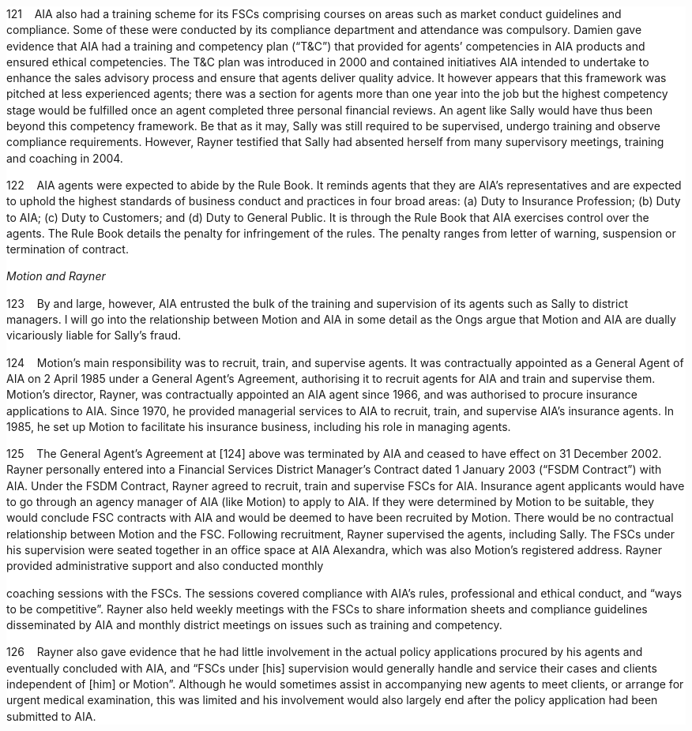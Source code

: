 121    AIA also had a training scheme for its FSCs comprising courses on areas such as market conduct guidelines and compliance. Some of these were conducted by its compliance department and attendance was compulsory. Damien gave evidence that AIA had a training and competency plan (“T&C”) that provided for agents’ competencies in AIA products and ensured ethical competencies. The T&C plan was introduced in 2000 and contained initiatives AIA intended to undertake to enhance the sales advisory process and ensure that agents deliver quality advice. It however appears that this framework was pitched at less experienced agents; there was a section for agents more than one year into the job but the highest competency stage would be fulfilled once an agent completed three personal financial reviews. An agent like Sally would have thus been beyond this competency framework. Be that as it may, Sally was still required to be supervised, undergo training and observe compliance requirements. However, Rayner testified that Sally had absented herself from many supervisory meetings, training and coaching in 2004. 

122    AIA agents were expected to abide by the Rule Book. It reminds agents that they are AIA’s representatives and are expected to uphold the highest standards of business conduct and practices in four broad areas: (a) Duty to Insurance Profession; (b) Duty to AIA; (c) Duty to Customers; and (d) Duty to General Public. It is through the Rule Book that AIA exercises control over the agents. The Rule Book details the penalty for infringement of the rules. The penalty ranges from letter of warning, suspension or termination of contract. 

_Motion and Rayner_ 

123    By and large, however, AIA entrusted the bulk of the training and supervision of its agents such as Sally to district managers. I will go into the relationship between Motion and AIA in some detail as the Ongs argue that Motion and AIA are dually vicariously liable for Sally’s fraud. 

124    Motion’s main responsibility was to recruit, train, and supervise agents. It was contractually appointed as a General Agent of AIA on 2 April 1985 under a General Agent’s Agreement, authorising it to recruit agents for AIA and train and supervise them. Motion’s director, Rayner, was contractually appointed an AIA agent since 1966, and was authorised to procure insurance applications to AIA. Since 1970, he provided managerial services to AIA to recruit, train, and supervise AIA’s insurance agents. In 1985, he set up Motion to facilitate his insurance business, including his role in managing agents. 

125    The General Agent’s Agreement at [124] above was terminated by AIA and ceased to have effect on 31 December 2002. Rayner personally entered into a Financial Services District Manager’s Contract dated 1 January 2003 (“FSDM Contract”) with AIA. Under the FSDM Contract, Rayner agreed to recruit, train and supervise FSCs for AIA. Insurance agent applicants would have to go through an agency manager of AIA (like Motion) to apply to AIA. If they were determined by Motion to be suitable, they would conclude FSC contracts with AIA and would be deemed to have been recruited by Motion. There would be no contractual relationship between Motion and the FSC. Following recruitment, Rayner supervised the agents, including Sally. The FSCs under his supervision were seated together in an office space at AIA Alexandra, which was also Motion’s registered address. Rayner provided administrative support and also conducted monthly 


coaching sessions with the FSCs. The sessions covered compliance with AIA’s rules, professional and ethical conduct, and “ways to be competitive”. Rayner also held weekly meetings with the FSCs to share information sheets and compliance guidelines disseminated by AIA and monthly district meetings on issues such as training and competency. 

126    Rayner also gave evidence that he had little involvement in the actual policy applications procured by his agents and eventually concluded with AIA, and “FSCs under [his] supervision would generally handle and service their cases and clients independent of [him] or Motion”. Although he would sometimes assist in accompanying new agents to meet clients, or arrange for urgent medical examination, this was limited and his involvement would also largely end after the policy application had been submitted to AIA. 
